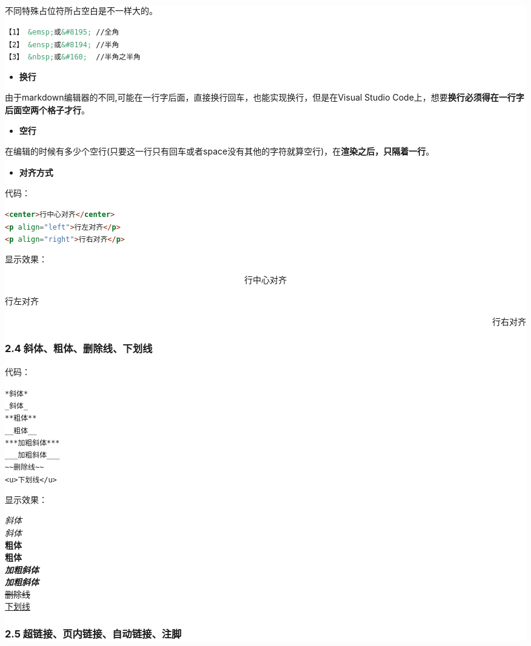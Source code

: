 不同特殊占位符所占空白是不一样大的。

```html
【1】 &emsp;或&#8195; //全角
【2】 &ensp;或&#8194; //半角
【3】 &nbsp;或&#160;  //半角之半角
```

- **换行**

由于markdown编辑器的不同,可能在一行字后面，直接换行回车，也能实现换行，但是在Visual Studio Code上，想要**换行必须得在一行字后面空两个格子才行**。

- **空行**

在编辑的时候有多少个空行(只要这一行只有回车或者space没有其他的字符就算空行)，在**渲染之后，只隔着一行**。

- **对齐方式**

代码：

```html
<center>行中心对齐</center>
<p align="left">行左对齐</p>
<p align="right">行右对齐</p>
```

显示效果：

<center>行中心对齐</center>
<p align="left">行左对齐</p>
<p align="right">行右对齐</p>

### 2.4 斜体、粗体、删除线、下划线

代码：

```
*斜体*
_斜体_
**粗体**
__粗体__
***加粗斜体***
___加粗斜体___
~~删除线~~
<u>下划线</u>
```

显示效果：

*斜体*  
_斜体_  
**粗体**  
__粗体__  
***加粗斜体***  
___加粗斜体___  
~~删除线~~  
<u>下划线</u>

### 2.5 超链接、页内链接、自动链接、注脚
